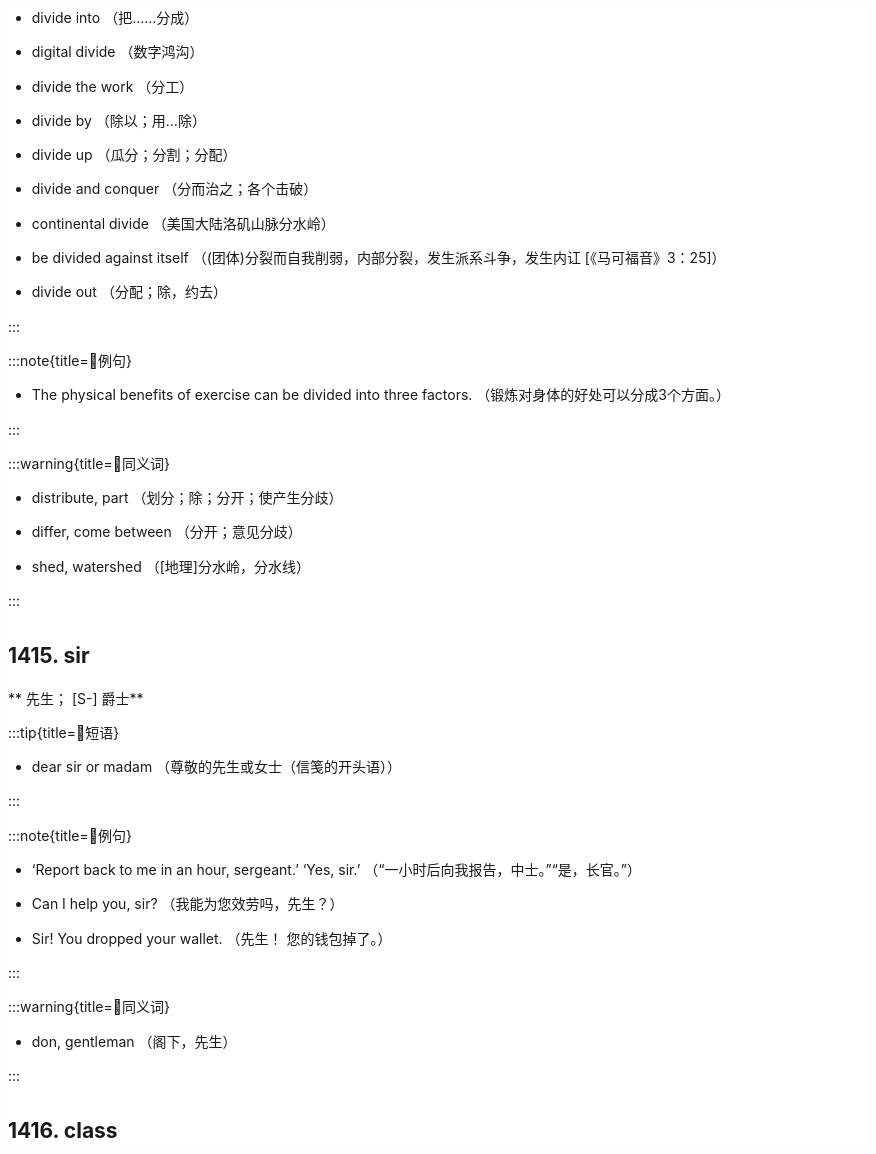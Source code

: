 - divide into （把……分成）

- digital divide （数字鸿沟）

- divide the work （分工）

- divide by （除以；用…除）

- divide up （瓜分；分割；分配）

- divide and conquer （分而治之；各个击破）

- continental divide （美国大陆洛矶山脉分水岭）

- be divided against itself （(团体)分裂而自我削弱，内部分裂，发生派系斗争，发生内讧 [《马可福音》3：25]）

- divide out （分配；除，约去）

:::

:::note{title=🎤例句}

- The physical benefits of exercise can be divided into three factors. （锻炼对身体的好处可以分成3个方面。）

:::

:::warning{title=🤔同义词}

- distribute, part （划分；除；分开；使产生分歧）

- differ, come between （分开；意见分歧）

- shed, watershed （[地理]分水岭，分水线）

:::


## 1415. sir

** 先生； [S-] 爵士**

:::tip{title=🤩短语}

- dear sir or madam （尊敬的先生或女士（信笺的开头语））

:::

:::note{title=🎤例句}

- ‘Report back to me in an hour, sergeant.’ ‘Yes, sir.’ （“一小时后向我报告，中士。”“是，长官。”）

- Can I help you, sir? （我能为您效劳吗，先生？）

- Sir! You dropped your wallet. （先生！ 您的钱包掉了。）

:::

:::warning{title=🤔同义词}

- don, gentleman （阁下，先生）

:::


## 1416. class

